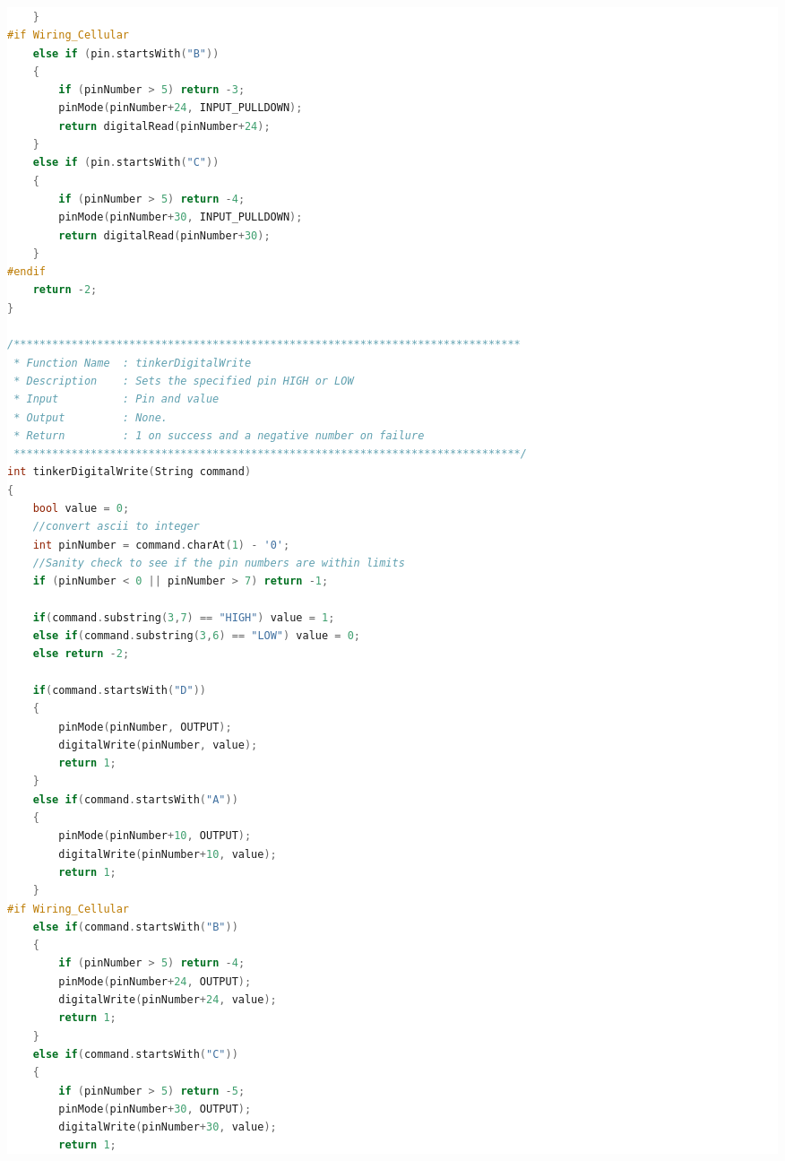 ```cpp
	}
#if Wiring_Cellular
	else if (pin.startsWith("B"))
	{
		if (pinNumber > 5) return -3;
		pinMode(pinNumber+24, INPUT_PULLDOWN);
		return digitalRead(pinNumber+24);
	}
	else if (pin.startsWith("C"))
	{
		if (pinNumber > 5) return -4;
		pinMode(pinNumber+30, INPUT_PULLDOWN);
		return digitalRead(pinNumber+30);
	}
#endif
	return -2;
}

/*******************************************************************************
 * Function Name  : tinkerDigitalWrite
 * Description    : Sets the specified pin HIGH or LOW
 * Input          : Pin and value
 * Output         : None.
 * Return         : 1 on success and a negative number on failure
 *******************************************************************************/
int tinkerDigitalWrite(String command)
{
	bool value = 0;
	//convert ascii to integer
	int pinNumber = command.charAt(1) - '0';
	//Sanity check to see if the pin numbers are within limits
	if (pinNumber < 0 || pinNumber > 7) return -1;

	if(command.substring(3,7) == "HIGH") value = 1;
	else if(command.substring(3,6) == "LOW") value = 0;
	else return -2;

	if(command.startsWith("D"))
	{
		pinMode(pinNumber, OUTPUT);
		digitalWrite(pinNumber, value);
		return 1;
	}
	else if(command.startsWith("A"))
	{
		pinMode(pinNumber+10, OUTPUT);
		digitalWrite(pinNumber+10, value);
		return 1;
	}
#if Wiring_Cellular
	else if(command.startsWith("B"))
	{
		if (pinNumber > 5) return -4;
		pinMode(pinNumber+24, OUTPUT);
		digitalWrite(pinNumber+24, value);
		return 1;
	}
	else if(command.startsWith("C"))
	{
		if (pinNumber > 5) return -5;
		pinMode(pinNumber+30, OUTPUT);
		digitalWrite(pinNumber+30, value);
		return 1;
```